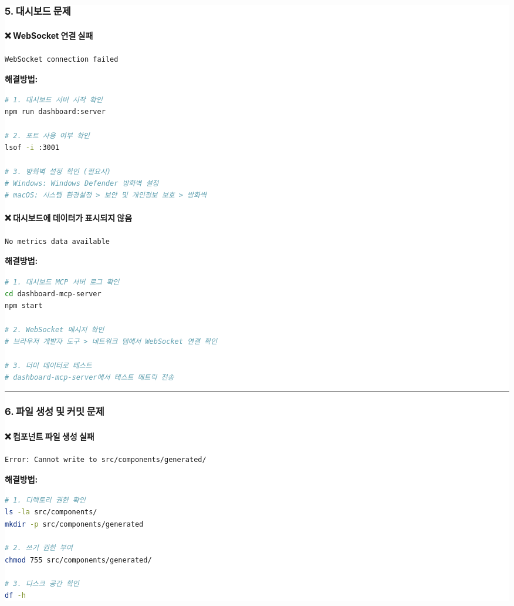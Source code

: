 
### 5. 대시보드 문제

#### ❌ WebSocket 연결 실패
```bash
WebSocket connection failed
```

**해결방법:**
```bash
# 1. 대시보드 서버 시작 확인
npm run dashboard:server

# 2. 포트 사용 여부 확인
lsof -i :3001

# 3. 방화벽 설정 확인 (필요시)
# Windows: Windows Defender 방화벽 설정
# macOS: 시스템 환경설정 > 보안 및 개인정보 보호 > 방화벽
```

#### ❌ 대시보드에 데이터가 표시되지 않음
```bash
No metrics data available
```

**해결방법:**
```bash
# 1. 대시보드 MCP 서버 로그 확인
cd dashboard-mcp-server
npm start

# 2. WebSocket 메시지 확인
# 브라우저 개발자 도구 > 네트워크 탭에서 WebSocket 연결 확인

# 3. 더미 데이터로 테스트
# dashboard-mcp-server에서 테스트 메트릭 전송
```

---

### 6. 파일 생성 및 커밋 문제

#### ❌ 컴포넌트 파일 생성 실패
```bash
Error: Cannot write to src/components/generated/
```

**해결방법:**
```bash
# 1. 디렉토리 권한 확인
ls -la src/components/
mkdir -p src/components/generated

# 2. 쓰기 권한 부여
chmod 755 src/components/generated/

# 3. 디스크 공간 확인
df -h
```
